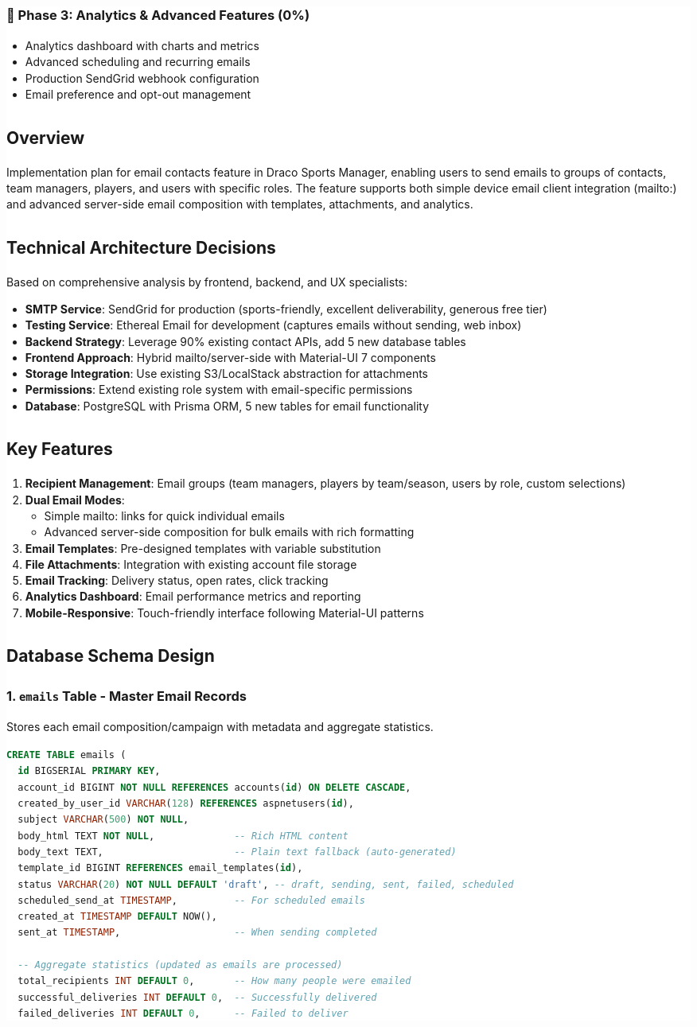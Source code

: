 ### 📅 Phase 3: Analytics & Advanced Features (0%)
- Analytics dashboard with charts and metrics  
- Advanced scheduling and recurring emails
- Production SendGrid webhook configuration
- Email preference and opt-out management

## Overview

Implementation plan for email contacts feature in Draco Sports Manager, enabling users to send emails to groups of contacts, team managers, players, and users with specific roles. The feature supports both simple device email client integration (mailto:) and advanced server-side email composition with templates, attachments, and analytics.

## Technical Architecture Decisions

Based on comprehensive analysis by frontend, backend, and UX specialists:

- **SMTP Service**: SendGrid for production (sports-friendly, excellent deliverability, generous free tier)
- **Testing Service**: Ethereal Email for development (captures emails without sending, web inbox)
- **Backend Strategy**: Leverage 90% existing contact APIs, add 5 new database tables
- **Frontend Approach**: Hybrid mailto/server-side with Material-UI 7 components
- **Storage Integration**: Use existing S3/LocalStack abstraction for attachments
- **Permissions**: Extend existing role system with email-specific permissions
- **Database**: PostgreSQL with Prisma ORM, 5 new tables for email functionality

## Key Features

1. **Recipient Management**: Email groups (team managers, players by team/season, users by role, custom selections)
2. **Dual Email Modes**: 
   - Simple mailto: links for quick individual emails
   - Advanced server-side composition for bulk emails with rich formatting
3. **Email Templates**: Pre-designed templates with variable substitution
4. **File Attachments**: Integration with existing account file storage
5. **Email Tracking**: Delivery status, open rates, click tracking
6. **Analytics Dashboard**: Email performance metrics and reporting
7. **Mobile-Responsive**: Touch-friendly interface following Material-UI patterns

## Database Schema Design

### 1. `emails` Table - Master Email Records

Stores each email composition/campaign with metadata and aggregate statistics.

```sql
CREATE TABLE emails (
  id BIGSERIAL PRIMARY KEY,
  account_id BIGINT NOT NULL REFERENCES accounts(id) ON DELETE CASCADE,
  created_by_user_id VARCHAR(128) REFERENCES aspnetusers(id),
  subject VARCHAR(500) NOT NULL,
  body_html TEXT NOT NULL,              -- Rich HTML content
  body_text TEXT,                       -- Plain text fallback (auto-generated)
  template_id BIGINT REFERENCES email_templates(id),
  status VARCHAR(20) NOT NULL DEFAULT 'draft', -- draft, sending, sent, failed, scheduled
  scheduled_send_at TIMESTAMP,          -- For scheduled emails
  created_at TIMESTAMP DEFAULT NOW(),
  sent_at TIMESTAMP,                    -- When sending completed
  
  -- Aggregate statistics (updated as emails are processed)
  total_recipients INT DEFAULT 0,       -- How many people were emailed
  successful_deliveries INT DEFAULT 0,  -- Successfully delivered
  failed_deliveries INT DEFAULT 0,      -- Failed to deliver  
```